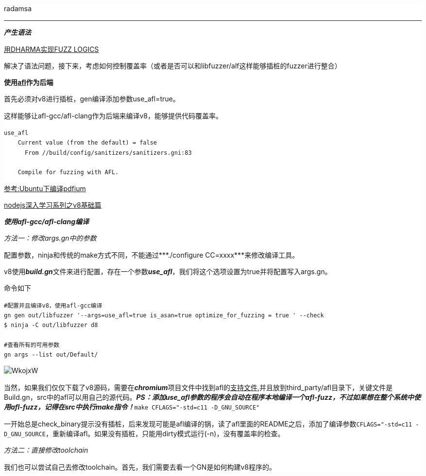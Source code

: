 radamsa

---

***产生语法***

[用DHARMA实现FUZZ LOGICS](https://xz.aliyun.com/t/4045)

解决了语法问题，接下来，考虑如何控制覆盖率（或者是否可以和libfuzzer/alf这样能够插桩的fuzzer进行整合）

**使用[afl](https://paper.seebug.org/841/)作为后端**

首先必须对v8进行插桩，gen编译添加参数use_afl=true。

这样能够让afl-gcc/afl-clang作为后端来编译v8，能够提供代码覆盖率。

```
use_afl
    Current value (from the default) = false
      From //build/config/sanitizers/sanitizers.gni:83

    Compile for fuzzing with AFL.
```

[参考:Ubuntu下编译pdfium](https://www.jianshu.com/p/8bb348ba8d61) 

[nodejs深入学习系列之v8基础篇](https://zhuanlan.zhihu.com/p/86249625)

***使用afl-gcc/afl-clang编译***

*方法一：修改args.gn中的参数*

配置参数，ninja和传统的make方式不同，不能通过***./configure CC=xxxx***来修改编译工具。

v8使用***build.gn***文件来进行配置，存在一个参数***use_afl***，我们将这个选项设置为true并将配置写入args.gn。

命令如下

```
#配置并且编译v8，使用afl-gcc编译
gn gen out/libfuzzer '--args=use_afl=true is_asan=true optimize_for_fuzzing = true ' --check
$ ninja -C out/libfuzzer d8

#查看所有的可用参数
gn args --list out/Default/
```

![WkojxW](https://gitee.com/p0kerface/blog_image_management/raw/master/uPic/WkojxW.png)

当然，如果我们仅仅下载了v8源码，需要在***chromium***项目文件中找到afl的[支持文件](https://chromium.googlesource.com/chromium/src/+/refs/heads/master/third_party/afl/),并且放到third_party/afl目录下，关键文件是Build.gn，src中的afl可以用自己的源代码。***PS：添加use_afl参数的程序会自动在程序本地编译一个afl-fuzz，不过如果想在整个系统中使用afl-fuzz，记得在src中执行make指令！***`make CFLAGS="-std=c11 -D_GNU_SOURCE"`

一开始总是check_binary提示没有插桩，后来发现可能是afl编译的锅，读了afl里面的README之后，添加了编译参数`CFLAGS="-std=c11 -D_GNU_SOURCE`，重新编译afl。如果没有插桩，只能用dirty模式运行(-n)，没有覆盖率的检查。

*方法二：直接修改toolchain*

我们也可以尝试自己去修改toolchain。首先，我们需要去看一个GN是如何构建v8程序的。
